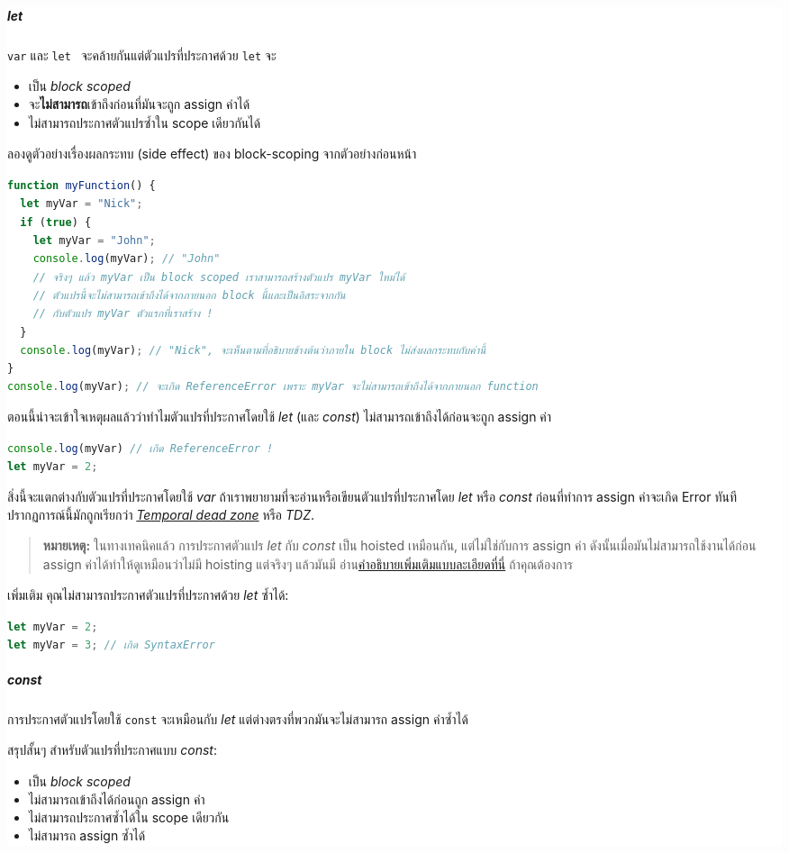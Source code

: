 ##### let

```var``` และ ```let ``` จะคล้ายกันแต่ตัวแปรที่ประกาศด้วย ```let``` จะ

- เป็น *block scoped*
- จะ**ไม่สามารถ**เข้าถึงก่อนที่มันจะถูก assign ค่าได้
- ไม่สามารถประกาศตัวแปรซ้ำใน scope เดียวกันได้

ลองดูตัวอย่างเรื่องผลกระทบ (side effect) ของ block-scoping จากตัวอย่างก่อนหน้า

```javascript
function myFunction() {
  let myVar = "Nick";
  if (true) {
    let myVar = "John";
    console.log(myVar); // "John"
    // จริงๆ แล้ว myVar เป็น block scoped เราสามารถสร้างตัวแปร myVar ใหม่ได้
    // ตัวแปรนี้จะไม่สามารถเข้าถึงได้จากภายนอก block นี้และเป็นอิสระจากกัน
    // กับตัวแปร myVar ตัวแรกที่เราสร้าง !
  }
  console.log(myVar); // "Nick", จะเห็นตามที่อธิบายข้างต้นว่าภายใน block ไม่ส่งผลกระทบกับค่านี้
}
console.log(myVar); // จะเกิด ReferenceError เพราะ myVar จะไม่สามารถเข้าถึงได้จากภายนอก function
```

<a name="tdz_sample"></a> ตอนนี้น่าจะเข้าใจเหตุผลแล้วว่าทำไมตัวแปรที่ประกาศโดยใช้ *let* (และ *const*) ไม่สามารถเข้าถึงได้ก่อนจะถูก assign ค่า

```js
console.log(myVar) // เกิด ReferenceError !
let myVar = 2;
```

สิ่งนี้จะแตกต่างกับตัวแปรที่ประกาศโดยใช้ *var* ถ้าเราพยายามที่จะอ่านหรือเขียนตัวแปรที่ประกาศโดย *let* หรือ *const* ก่อนที่ทำการ assign ค่าจะเกิด Error ทันที ปรากฏการณ์นี้มักถูกเรียกว่า [*Temporal dead zone*](https://developer.mozilla.org/en-US/docs/Web/JavaScript/Reference/Statements/let#Temporal_Dead_Zone_and_errors_with_let) หรือ *TDZ*.

> **หมายเหตุ:** ในทางเทคนิคแล้ว การประกาศตัวแปร *let* กับ *const* เป็น hoisted เหมือนกัน, แต่ไม่ใช่กับการ assign ค่า ดังนั้นเมื่อมันไม่สามารถใช้งานได้ก่อน assign ค่าได้ทำให้ดูเหมือนว่าไม่มี hoisting แต่จริงๆ แล้วมันมี อ่าน[คำอธิบายเพิ่มเติมแบบละเอียดที่นี่](http://jsrocks.org/2015/01/temporal-dead-zone-tdz-demystified) ถ้าคุณต้องการ

เพิ่มเติม คุณไม่สามารถประกาศตัวแปรที่ประกาศด้วย *let* ซ้ำได้:

```js
let myVar = 2;
let myVar = 3; // เกิด SyntaxError
```

##### const

การประกาศตัวแปรโดยใช้ ```const``` จะเหมือนกับ *let* แต่ต่างตรงที่พวกมันจะไม่สามารถ assign ค่าซ้ำได้

สรุปสั้นๆ สำหรับตัวแปรที่ประกาศแบบ *const*:

- เป็น *block scoped*
- ไม่สามารถเข้าถึงได้ก่อนถูก assign ค่า
- ไม่สามารถประกาศซ้ำได้ใน scope เดียวกัน
- ไม่สามารถ assign ซ้ำได้
